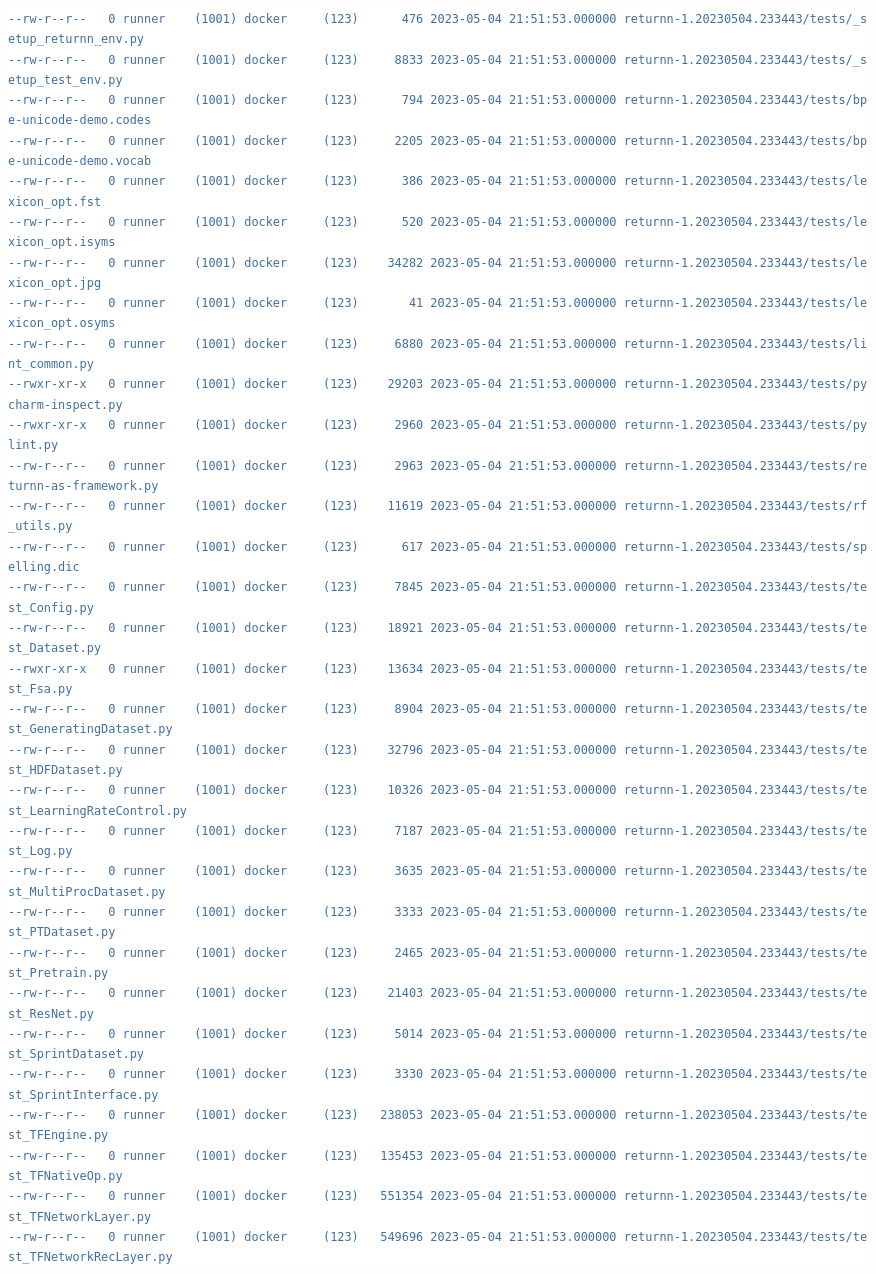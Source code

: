 ```diff
--rw-r--r--   0 runner    (1001) docker     (123)      476 2023-05-04 21:51:53.000000 returnn-1.20230504.233443/tests/_setup_returnn_env.py
--rw-r--r--   0 runner    (1001) docker     (123)     8833 2023-05-04 21:51:53.000000 returnn-1.20230504.233443/tests/_setup_test_env.py
--rw-r--r--   0 runner    (1001) docker     (123)      794 2023-05-04 21:51:53.000000 returnn-1.20230504.233443/tests/bpe-unicode-demo.codes
--rw-r--r--   0 runner    (1001) docker     (123)     2205 2023-05-04 21:51:53.000000 returnn-1.20230504.233443/tests/bpe-unicode-demo.vocab
--rw-r--r--   0 runner    (1001) docker     (123)      386 2023-05-04 21:51:53.000000 returnn-1.20230504.233443/tests/lexicon_opt.fst
--rw-r--r--   0 runner    (1001) docker     (123)      520 2023-05-04 21:51:53.000000 returnn-1.20230504.233443/tests/lexicon_opt.isyms
--rw-r--r--   0 runner    (1001) docker     (123)    34282 2023-05-04 21:51:53.000000 returnn-1.20230504.233443/tests/lexicon_opt.jpg
--rw-r--r--   0 runner    (1001) docker     (123)       41 2023-05-04 21:51:53.000000 returnn-1.20230504.233443/tests/lexicon_opt.osyms
--rw-r--r--   0 runner    (1001) docker     (123)     6880 2023-05-04 21:51:53.000000 returnn-1.20230504.233443/tests/lint_common.py
--rwxr-xr-x   0 runner    (1001) docker     (123)    29203 2023-05-04 21:51:53.000000 returnn-1.20230504.233443/tests/pycharm-inspect.py
--rwxr-xr-x   0 runner    (1001) docker     (123)     2960 2023-05-04 21:51:53.000000 returnn-1.20230504.233443/tests/pylint.py
--rw-r--r--   0 runner    (1001) docker     (123)     2963 2023-05-04 21:51:53.000000 returnn-1.20230504.233443/tests/returnn-as-framework.py
--rw-r--r--   0 runner    (1001) docker     (123)    11619 2023-05-04 21:51:53.000000 returnn-1.20230504.233443/tests/rf_utils.py
--rw-r--r--   0 runner    (1001) docker     (123)      617 2023-05-04 21:51:53.000000 returnn-1.20230504.233443/tests/spelling.dic
--rw-r--r--   0 runner    (1001) docker     (123)     7845 2023-05-04 21:51:53.000000 returnn-1.20230504.233443/tests/test_Config.py
--rw-r--r--   0 runner    (1001) docker     (123)    18921 2023-05-04 21:51:53.000000 returnn-1.20230504.233443/tests/test_Dataset.py
--rwxr-xr-x   0 runner    (1001) docker     (123)    13634 2023-05-04 21:51:53.000000 returnn-1.20230504.233443/tests/test_Fsa.py
--rw-r--r--   0 runner    (1001) docker     (123)     8904 2023-05-04 21:51:53.000000 returnn-1.20230504.233443/tests/test_GeneratingDataset.py
--rw-r--r--   0 runner    (1001) docker     (123)    32796 2023-05-04 21:51:53.000000 returnn-1.20230504.233443/tests/test_HDFDataset.py
--rw-r--r--   0 runner    (1001) docker     (123)    10326 2023-05-04 21:51:53.000000 returnn-1.20230504.233443/tests/test_LearningRateControl.py
--rw-r--r--   0 runner    (1001) docker     (123)     7187 2023-05-04 21:51:53.000000 returnn-1.20230504.233443/tests/test_Log.py
--rw-r--r--   0 runner    (1001) docker     (123)     3635 2023-05-04 21:51:53.000000 returnn-1.20230504.233443/tests/test_MultiProcDataset.py
--rw-r--r--   0 runner    (1001) docker     (123)     3333 2023-05-04 21:51:53.000000 returnn-1.20230504.233443/tests/test_PTDataset.py
--rw-r--r--   0 runner    (1001) docker     (123)     2465 2023-05-04 21:51:53.000000 returnn-1.20230504.233443/tests/test_Pretrain.py
--rw-r--r--   0 runner    (1001) docker     (123)    21403 2023-05-04 21:51:53.000000 returnn-1.20230504.233443/tests/test_ResNet.py
--rw-r--r--   0 runner    (1001) docker     (123)     5014 2023-05-04 21:51:53.000000 returnn-1.20230504.233443/tests/test_SprintDataset.py
--rw-r--r--   0 runner    (1001) docker     (123)     3330 2023-05-04 21:51:53.000000 returnn-1.20230504.233443/tests/test_SprintInterface.py
--rw-r--r--   0 runner    (1001) docker     (123)   238053 2023-05-04 21:51:53.000000 returnn-1.20230504.233443/tests/test_TFEngine.py
--rw-r--r--   0 runner    (1001) docker     (123)   135453 2023-05-04 21:51:53.000000 returnn-1.20230504.233443/tests/test_TFNativeOp.py
--rw-r--r--   0 runner    (1001) docker     (123)   551354 2023-05-04 21:51:53.000000 returnn-1.20230504.233443/tests/test_TFNetworkLayer.py
--rw-r--r--   0 runner    (1001) docker     (123)   549696 2023-05-04 21:51:53.000000 returnn-1.20230504.233443/tests/test_TFNetworkRecLayer.py
```